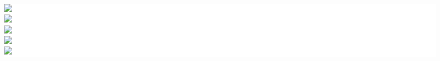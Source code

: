 <div class="row"> 
  <div class="column">
    <a href="/dataminer/Functions/SRM/The_Services_module/The_Services_module.html" title="Services" target="_self"><img src="~/dataminer/images/Services_Module.svg" style="width:100%"></a>
  </div>
  <div class="column">
    <a href="/dataminer/Functions/scheduler/scheduler.html" title="Scheduler" target="_self"><img src="~/dataminer/images/Scheduler.svg" style="width:100%"></a>
  </div>
  <div class="column">
    <a href="/dataminer/Functions/Spectrum_Analysis/Spectrum_Analysis.html" title="Spectrum Analysis" target="_self"><img src="~/dataminer/images/Spectrum_Analysis.svg" style="width:100%"></a>
  </div>
</div>

<div class="row"> 
  <div class="column">
    <a href="/dataminer/Functions/Ticketing/Ticketing.html" title="Ticketing" target="_self"><img src="~/dataminer/images/Ticketing.svg" style="width:100%"></a>
  </div>  
  <div class="column">
    <a href="/dataminer/Functions/User-Defined_APIs/UD_APIs.html" title="User-Defined APIs" target="_self"><img src="~/dataminer/images/User_Defined_APIs.svg" style="width:100%"></a>
  </div>
</div>
